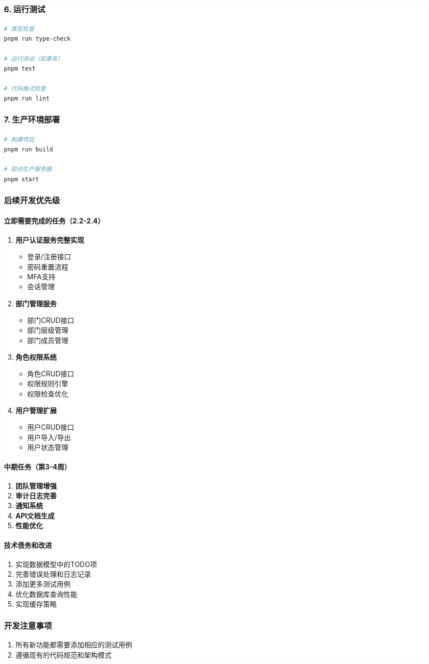 ### 6. 运行测试
```bash
# 类型检查
pnpm run type-check

# 运行测试（如果有）
pnpm test

# 代码格式检查
pnpm run lint
```

### 7. 生产环境部署
```bash
# 构建项目
pnpm run build

# 启动生产服务器
pnpm start
```

### 后续开发优先级

#### 立即需要完成的任务（2.2-2.4）
1. **用户认证服务完整实现**
   - 登录/注册接口
   - 密码重置流程
   - MFA支持
   - 会话管理

2. **部门管理服务**
   - 部门CRUD接口
   - 部门层级管理
   - 部门成员管理

3. **角色权限系统**
   - 角色CRUD接口
   - 权限规则引擎
   - 权限检查优化

4. **用户管理扩展**
   - 用户CRUD接口
   - 用户导入/导出
   - 用户状态管理

#### 中期任务（第3-4周）
1. **团队管理增强**
2. **审计日志完善**
3. **通知系统**
4. **API文档生成**
5. **性能优化**

#### 技术债务和改进
1. 实现数据模型中的TODO项
2. 完善错误处理和日志记录
3. 添加更多测试用例
4. 优化数据库查询性能
5. 实现缓存策略

### 开发注意事项
1. 所有新功能都需要添加相应的测试用例
2. 遵循现有的代码规范和架构模式
